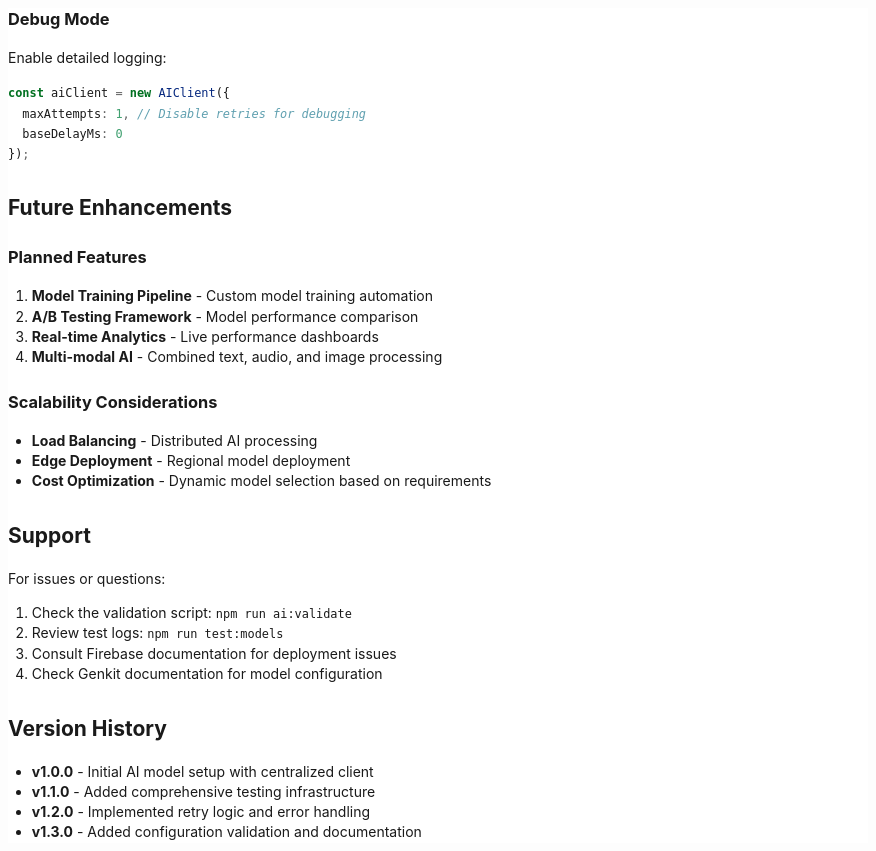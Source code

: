 ### Debug Mode
Enable detailed logging:
```typescript
const aiClient = new AIClient({
  maxAttempts: 1, // Disable retries for debugging
  baseDelayMs: 0
});
```

## Future Enhancements

### Planned Features
1. **Model Training Pipeline** - Custom model training automation
2. **A/B Testing Framework** - Model performance comparison
3. **Real-time Analytics** - Live performance dashboards
4. **Multi-modal AI** - Combined text, audio, and image processing

### Scalability Considerations
- **Load Balancing** - Distributed AI processing
- **Edge Deployment** - Regional model deployment
- **Cost Optimization** - Dynamic model selection based on requirements

## Support

For issues or questions:
1. Check the validation script: `npm run ai:validate`
2. Review test logs: `npm run test:models`
3. Consult Firebase documentation for deployment issues
4. Check Genkit documentation for model configuration

## Version History

- **v1.0.0** - Initial AI model setup with centralized client
- **v1.1.0** - Added comprehensive testing infrastructure
- **v1.2.0** - Implemented retry logic and error handling
- **v1.3.0** - Added configuration validation and documentation